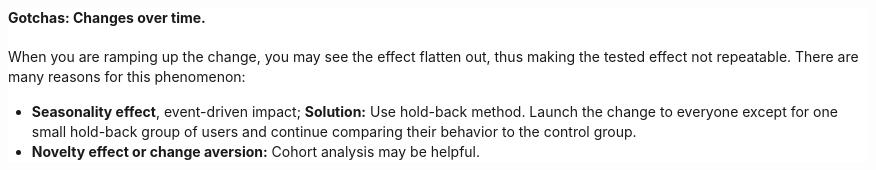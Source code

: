 #### Gotchas: Changes over time.

When you are ramping up the change, you may see the effect flatten out, thus making the tested effect not repeatable. There are many reasons for this phenomenon: 

- **Seasonality effect**, event-driven impact; **Solution:** Use hold-back method. Launch the change to everyone except for one small hold-back group of users and continue comparing their behavior to the control group.
- **Novelty effect or change aversion:** Cohort analysis may be helpful.